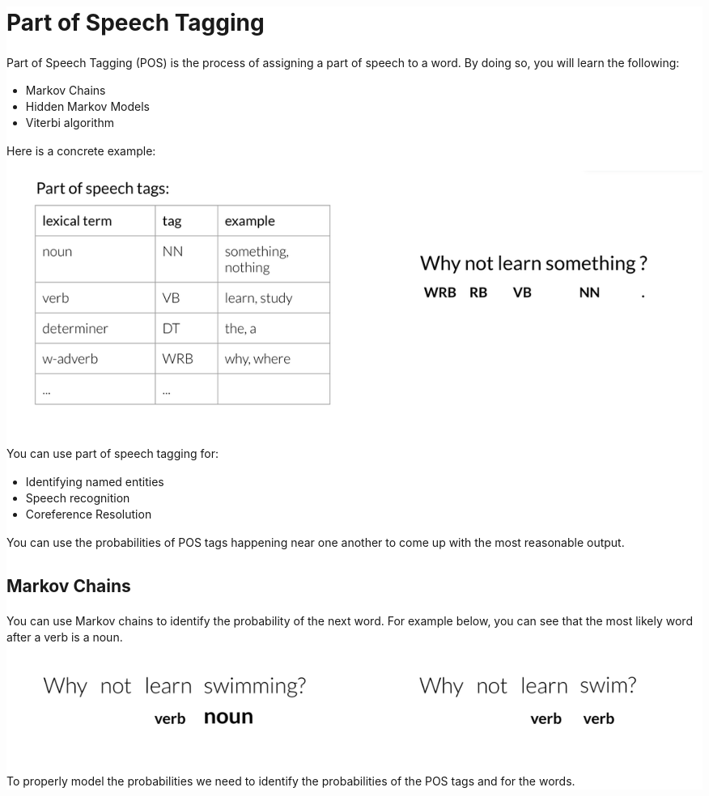 # Part of Speech Tagging

Part of Speech Tagging (POS) is the process of assigning a part of speech to a word. By doing so, you will learn the following:

- Markov Chains
- Hidden Markov Models
- Viterbi algorithm

Here is a concrete example:

![POS Example](./images/n2-pos-example.png)

You can use part of speech tagging for:

- Identifying named entities
- Speech recognition
- Coreference Resolution

You can use the probabilities of POS tags happening near one another to come up with the most reasonable output.

## Markov Chains

You can use Markov chains to identify the probability of the next word. For example below, you can see that the most likely word after a verb is a noun.

![Markov Chains application](./images/n2-markov-application.png)

To properly model the probabilities we need to identify the probabilities of the POS tags and for the words.
